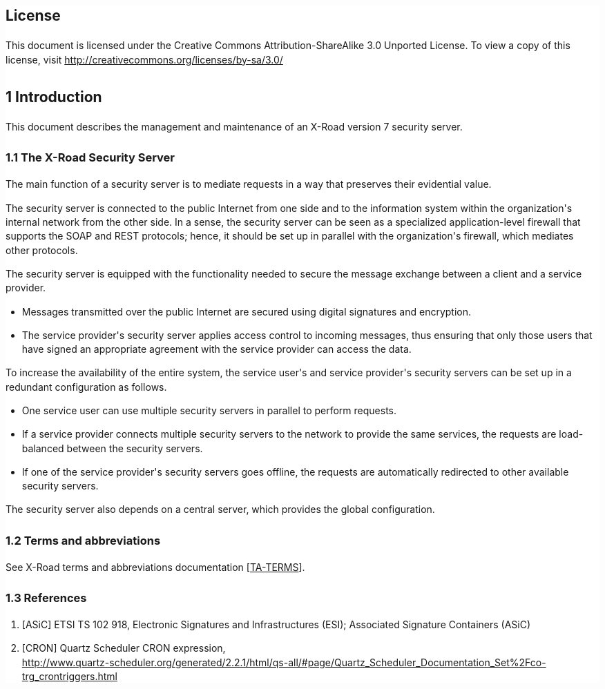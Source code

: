 


## License

This document is licensed under the Creative Commons Attribution-ShareAlike 3.0 Unported License. To view a copy of this license, visit http://creativecommons.org/licenses/by-sa/3.0/

## 1 Introduction

This document describes the management and maintenance of an X-Road version 7 security server.


### 1.1 The X-Road Security Server

The main function of a security server is to mediate requests in a way that preserves their evidential value.

The security server is connected to the public Internet from one side and to the information system within the organization's internal network from the other side. In a sense, the security server can be seen as a specialized application-level firewall that supports the SOAP and REST protocols; hence, it should be set up in parallel with the organization's firewall, which mediates other protocols.

The security server is equipped with the functionality needed to secure the message exchange between a client and a service provider.

-   Messages transmitted over the public Internet are secured using digital signatures and encryption.

-   The service provider's security server applies access control to incoming messages, thus ensuring that only those users that have signed an appropriate agreement with the service provider can access the data.

To increase the availability of the entire system, the service user's and service provider's security servers can be set up in a redundant configuration as follows.

-   One service user can use multiple security servers in parallel to perform requests.

-   If a service provider connects multiple security servers to the network to provide the same services, the requests are load-balanced between the security servers.

-   If one of the service provider's security servers goes offline, the requests are automatically redirected to other available security servers.

The security server also depends on a central server, which provides the global configuration.

### 1.2 Terms and abbreviations

See X-Road terms and abbreviations documentation \[[TA-TERMS](#Ref_TERMS)\].

### 1.3 References

1.  <a id="Ref_ASiC" class="anchor"></a>\[ASiC\] ETSI TS 102 918, Electronic Signatures and Infrastructures (ESI); Associated Signature Containers (ASiC)

2.  <a id="Ref_CRON" class="anchor"></a>\[CRON\] Quartz Scheduler CRON expression,  
    <http://www.quartz-scheduler.org/generated/2.2.1/html/qs-all/#page/Quartz_Scheduler_Documentation_Set%2Fco-trg_crontriggers.html>
